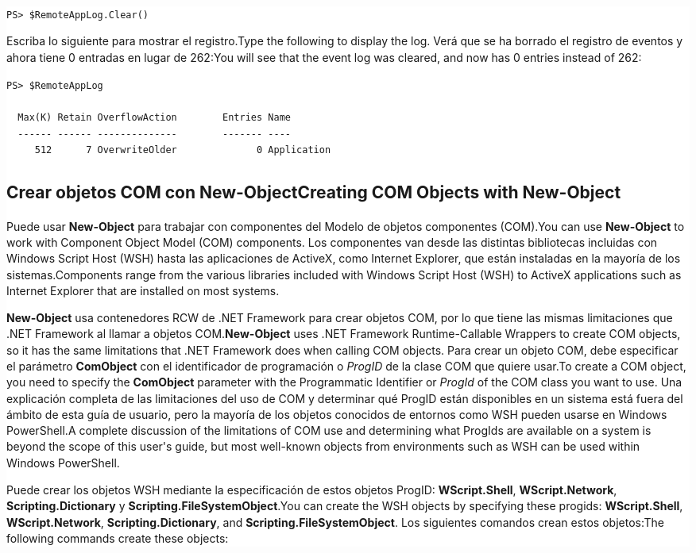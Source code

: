 ```
PS> $RemoteAppLog.Clear()
```

<span data-ttu-id="909cc-143">Escriba lo siguiente para mostrar el registro.</span><span class="sxs-lookup"><span data-stu-id="909cc-143">Type the following to display the log.</span></span> <span data-ttu-id="909cc-144">Verá que se ha borrado el registro de eventos y ahora tiene 0 entradas en lugar de 262:</span><span class="sxs-lookup"><span data-stu-id="909cc-144">You will see that the event log was cleared, and now has 0 entries instead of 262:</span></span>

```
PS> $RemoteAppLog

  Max(K) Retain OverflowAction        Entries Name
  ------ ------ --------------        ------- ----
     512      7 OverwriteOlder              0 Application
```

## <a name="creating-com-objects-with-new-object"></a><span data-ttu-id="909cc-145">Crear objetos COM con New-Object</span><span class="sxs-lookup"><span data-stu-id="909cc-145">Creating COM Objects with New-Object</span></span>
<span data-ttu-id="909cc-146">Puede usar **New-Object** para trabajar con componentes del Modelo de objetos componentes (COM).</span><span class="sxs-lookup"><span data-stu-id="909cc-146">You can use **New-Object** to work with Component Object Model (COM) components.</span></span> <span data-ttu-id="909cc-147">Los componentes van desde las distintas bibliotecas incluidas con Windows Script Host (WSH) hasta las aplicaciones de ActiveX, como Internet Explorer, que están instaladas en la mayoría de los sistemas.</span><span class="sxs-lookup"><span data-stu-id="909cc-147">Components range from the various libraries included with Windows Script Host (WSH) to ActiveX applications such as Internet Explorer that are installed on most systems.</span></span>

<span data-ttu-id="909cc-148">**New-Object** usa contenedores RCW de .NET Framework para crear objetos COM, por lo que tiene las mismas limitaciones que .NET Framework al llamar a objetos COM.</span><span class="sxs-lookup"><span data-stu-id="909cc-148">**New-Object** uses .NET Framework Runtime-Callable Wrappers to create COM objects, so it has the same limitations that .NET Framework does when calling COM objects.</span></span> <span data-ttu-id="909cc-149">Para crear un objeto COM, debe especificar el parámetro **ComObject** con el identificador de programación o *ProgID* de la clase COM que quiere usar.</span><span class="sxs-lookup"><span data-stu-id="909cc-149">To create a COM object, you need to specify the **ComObject** parameter with the Programmatic Identifier or *ProgId* of the COM class you want to use.</span></span> <span data-ttu-id="909cc-150">Una explicación completa de las limitaciones del uso de COM y determinar qué ProgID están disponibles en un sistema está fuera del ámbito de esta guía de usuario, pero la mayoría de los objetos conocidos de entornos como WSH pueden usarse en Windows PowerShell.</span><span class="sxs-lookup"><span data-stu-id="909cc-150">A complete discussion of the limitations of COM use and determining what ProgIds are available on a system is beyond the scope of this user's guide, but most well-known objects from environments such as WSH can be used within Windows PowerShell.</span></span>

<span data-ttu-id="909cc-151">Puede crear los objetos WSH mediante la especificación de estos objetos ProgID: **WScript.Shell**, **WScript.Network**, **Scripting.Dictionary** y **Scripting.FileSystemObject**.</span><span class="sxs-lookup"><span data-stu-id="909cc-151">You can create the WSH objects by specifying these progids: **WScript.Shell**, **WScript.Network**, **Scripting.Dictionary**, and **Scripting.FileSystemObject**.</span></span> <span data-ttu-id="909cc-152">Los siguientes comandos crean estos objetos:</span><span class="sxs-lookup"><span data-stu-id="909cc-152">The following commands create these objects:</span></span>
